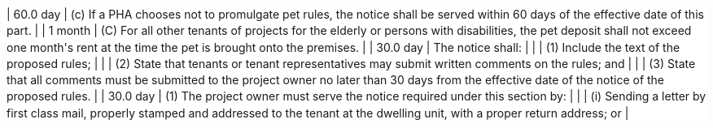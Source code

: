 | 60.0 day   | (c) If a PHA chooses not to promulgate pet rules, the notice shall be served within 60 days of the effective date of this part.                                                                                                                                                                                                                                                                                                                                                                                                                                                                                                                                                                     |
| 1 month    | (C) For all other tenants of projects for the elderly or persons with disabilities, the pet deposit shall not exceed one month's rent at the time the pet is brought onto the premises.                                                                                                                                                                                                                                                                                                                                                                                                                                                                                                             |
| 30.0 day   | The notice shall:                                                                                                                                                                                                                                                                                                                                                                                                                                                                                                                                                                                                                                                                                   |
|            |               (1) Include the text of the proposed rules;                                                                                                                                                                                                                                                                                                                                                                                                                                                                                                                                                                                                                                           |
|            |               (2) State that tenants or tenant representatives may submit written comments on the rules; and                                                                                                                                                                                                                                                                                                                                                                                                                                                                                                                                                                                        |
|            |               (3) State that all comments must be submitted to the project owner no later than 30 days from the effective date of the notice of the proposed rules.                                                                                                                                                                                                                                                                                                                                                                                                                                                                                                                                 |
| 30.0 day   | (1) The project owner must serve the notice required under this section by:                                                                                                                                                                                                                                                                                                                                                                                                                                                                                                                                                                                                                         |
|            |               (i) Sending a letter by first class mail, properly stamped and addressed to the tenant at the dwelling unit, with a proper return address; or                                                                                                                                                                                                                                                                                                                                                                                                                                                                                                                                         |